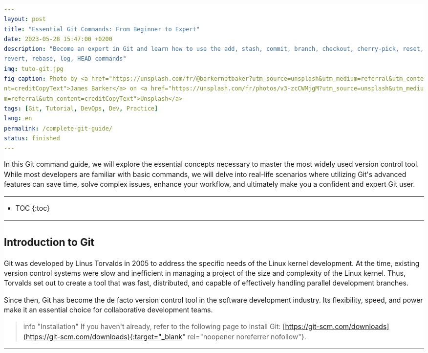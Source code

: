 ```yaml
---
layout: post
title: "Essential Git Commands: From Beginner to Expert"
date: 2023-05-28 15:47:00 +0200
description: "Become an expert in Git and learn how to use the add, stash, commit, branch, checkout, cherry-pick, reset, revert, rebase, log, HEAD commands"
img: tuto-git.jpg
fig-caption: Photo by <a href="https://unsplash.com/fr/@barkernotbaker?utm_source=unsplash&utm_medium=referral&utm_content=creditCopyText">James Barker</a> on <a href="https://unsplash.com/fr/photos/v3-zcCWMjgM?utm_source=unsplash&utm_medium=referral&utm_content=creditCopyText">Unsplash</a>
tags: [Git, Tutorial, DevOps, Dev, Practice]
lang: en
permalink: /complete-git-guide/
status: finished
---
```


In this Git command guide, we will explore the essential concepts necessary to master the most widely used version 
control tool. While most developers are familiar with basic commands, we will delve into real-life scenarios where 
utilizing Git's advanced features can save time, solve complex issues, enhance your workflow, and ultimately make you a 
confident and expert Git user.

<hr class="hr-text" data-content="Table of Contents">

* TOC
{:toc}

<hr class="hr-text" data-content="Présentation">

## Introduction to Git

Git was developed by Linus Torvalds in 2005 to address the specific needs of the Linux kernel development. At the time, 
existing version control systems were slow and inefficient in managing a project of the size and complexity of the Linux
kernel. Thus, Torvalds set out to create a tool that was fast, distributed, and capable of effectively handling parallel
development branches.

Since then, Git has become the de facto version control tool in the software development industry. Its flexibility, 
speed, and power make it an essential choice for collaborative development teams.

> info "Installation"
> If you haven't already, refer to the following page to install Git: 
> [https://git-scm.com/downloads](https://git-scm.com/downloads){:target="_blank" rel="noopener noreferrer nofollow"}.

<hr class="hr-text" data-content="Concepts">
